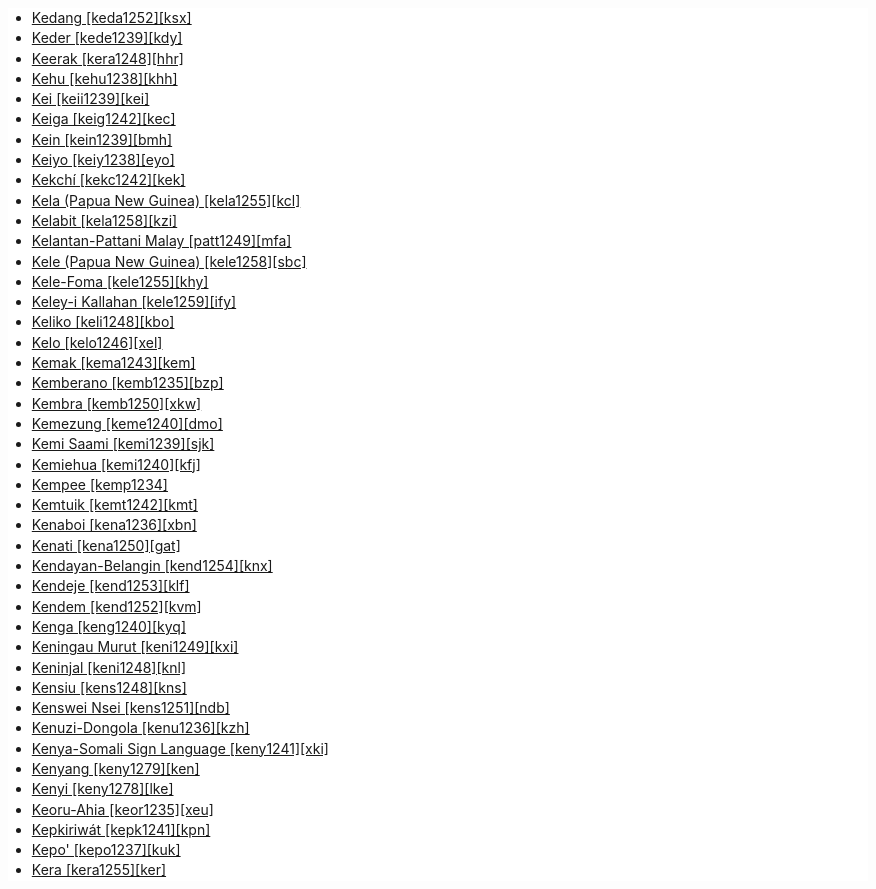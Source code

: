 - [Kedang [keda1252][ksx]](tree/aust1307/mala1545/cent2237/cent2245/bima1248/flor1239/keda1252/md.ini)
- [Keder [kede1239][kdy]](tree/toro1256/tora1268/coas1312/kede1239/md.ini)
- [Keerak [kera1248][hhr]](tree/atla1278/nort3146/cent2230/bakk1238/jool1234/jola1264/fhjo1234/pfjo1234/here1250/kera1248/md.ini)
- [Kehu [kehu1238][khh]](tree/kehu1238/md.ini)
- [Kei [keii1239][kei]](tree/aust1307/mala1545/cent2237/cent2245/keit1238/keif1237/keii1239/md.ini)
- [Keiga [keig1242][kec]](tree/kadu1256/keig1242/md.ini)
- [Kein [kein1239][bmh]](tree/nucl1709/mada1298/croi1234/mabu1247/koko1271/kein1239/md.ini)
- [Keiyo [keiy1238][eyo]](tree/nilo1247/sout2830/kale1246/cent2293/plat1260/keiy1238/md.ini)
- [Kekchí [kekc1242][kek]](tree/maya1287/core1254/quic1274/grea1276/kekc1242/md.ini)
- [Kela (Papua New Guinea) [kela1255][kcl]](tree/aust1307/mala1545/cent2237/east2712/ocea1241/west2818/nort3206/huon1245/nort2858/kela1255/md.ini)
- [Kelabit [kela1258][kzi]](tree/aust1307/mala1545/nort3253/nort3171/kela1257/kela1260/kela1258/md.ini)
- [Kelantan-Pattani Malay [patt1249][mfa]](tree/aust1307/mala1545/mala1536/nort3170/mala1538/nucl1806/sing1270/keda1253/patt1249/md.ini)
- [Kele (Papua New Guinea) [kele1258][sbc]](tree/aust1307/mala1545/cent2237/east2712/ocea1241/admi1239/east2459/manu1262/east2460/kurt1251/kele1258/md.ini)
- [Kele-Foma [kele1255][khy]](tree/atla1278/volt1241/benu1247/bant1294/sout3152/narr1281/cent2260/nort3376/inne1246/kele1261/kele1263/kele1265/kele1255/md.ini)
- [Keley-i Kallahan [kele1259][ify]](tree/aust1307/mala1545/nort3238/meso1254/sout3211/sout2907/west2550/nucl1542/kall1244/kele1259/md.ini)
- [Keliko [keli1248][kbo]](tree/cent2225/moru1252/cent2043/kali1312/keli1248/md.ini)
- [Kelo [kelo1246][xel]](tree/east2386/akak1254/kelo1246/md.ini)
- [Kemak [kema1243][kem]](tree/aust1307/mala1545/cent2237/cent2245/timo1260/west2945/west2547/kema1243/md.ini)
- [Kemberano [kemb1235][bzp]](tree/sout1516/east1439/kemb1251/kemb1235/md.ini)
- [Kembra [kemb1250][xkw]](tree/lepk1239/kemb1250/md.ini)
- [Kemezung [keme1240][dmo]](tree/atla1278/volt1241/benu1247/bant1294/sout3152/bebo1243/east2730/bebe1253/naki1239/keme1240/md.ini)
- [Kemi Saami [kemi1239][sjk]](tree/ural1272/saam1281/east2324/main1280/kemi1239/md.ini)
- [Kemiehua [kemi1240][kfj]](tree/book1242/kemi1240/md.ini)
- [Kempee [kemp1234]](tree/atla1278/volt1241/benu1247/bant1294/sout3152/narr1281/cent2260/west2968/nzad1235/lwer1234/ding1244/loan1238/kwil1238/kasa1251/kwak1270/saka1301/boma1248/kemp1234/md.ini)
- [Kemtuik [kemt1242][kmt]](tree/nimb1257/oute1261/mlap1239/gres1241/kemt1242/md.ini)
- [Kenaboi [kena1236][xbn]](tree/kena1236/md.ini)
- [Kenati [kena1250][gat]](tree/nucl1709/kain1273/unun9974/kena1250/md.ini)
- [Kendayan-Belangin [kend1254][knx]](tree/aust1307/mala1545/mala1536/nort3170/mala1538/west2972/west2821/kend1254/md.ini)
- [Kendeje [kend1253][klf]](tree/maba1274/maba1275/maba1276/nucl1441/kend1253/md.ini)
- [Kendem [kend1252][kvm]](tree/atla1278/volt1241/benu1247/bant1294/sout3152/mamf1238/kend1255/kend1252/md.ini)
- [Kenga [keng1240][kyq]](tree/cent2225/sara1341/sbbo1237/nucl1719/sara1349/bagi1248/keng1240/md.ini)
- [Keningau Murut [keni1249][kxi]](tree/aust1307/mala1545/nort3253/sout3154/grea1294/muru1275/nort3186/keni1249/md.ini)
- [Keninjal [keni1248][knl]](tree/aust1307/mala1545/mala1536/nort3170/mala1538/west2972/iban1263/keni1248/md.ini)
- [Kensiu [kens1248][kns]](tree/aust1305/asli1243/cent1987/nort2682/mani1290/mani1291/kens1248/md.ini)
- [Kenswei Nsei [kens1251][ndb]](tree/atla1278/volt1241/benu1247/bant1294/sout3152/wide1239/narr1282/ring1243/sout2822/babu1241/kens1251/md.ini)
- [Kenuzi-Dongola [kenu1236][kzh]](tree/nubi1251/west2781/cent2232/kenu1236/md.ini)
- [Kenya-Somali Sign Language [keny1241][xki]](tree/sign1238/deaf1237/keny1241/md.ini)
- [Kenyang [keny1279][ken]](tree/atla1278/volt1241/benu1247/bant1294/sout3152/mamf1238/keny1279/md.ini)
- [Kenyi [keny1278][lke]](tree/atla1278/volt1241/benu1247/bant1294/sout3152/narr1281/east2731/nort3203/grea1289/west2841/nort3220/soga1244/keny1278/md.ini)
- [Keoru-Ahia [keor1235][xeu]](tree/nucl1580/west2573/keor1235/md.ini)
- [Kepkiriwát [kepk1241][kpn]](tree/tupi1275/tupa1251/nucl1716/kepk1241/md.ini)
- [Kepo' [kepo1237][kuk]](tree/aust1307/mala1545/cent2237/cent2245/bima1248/flor1240/flor1241/mang1430/kepo1237/md.ini)
- [Kera [kera1255][ker]](tree/afro1255/chad1250/east2632/east2640/east2641/kera1255/md.ini)